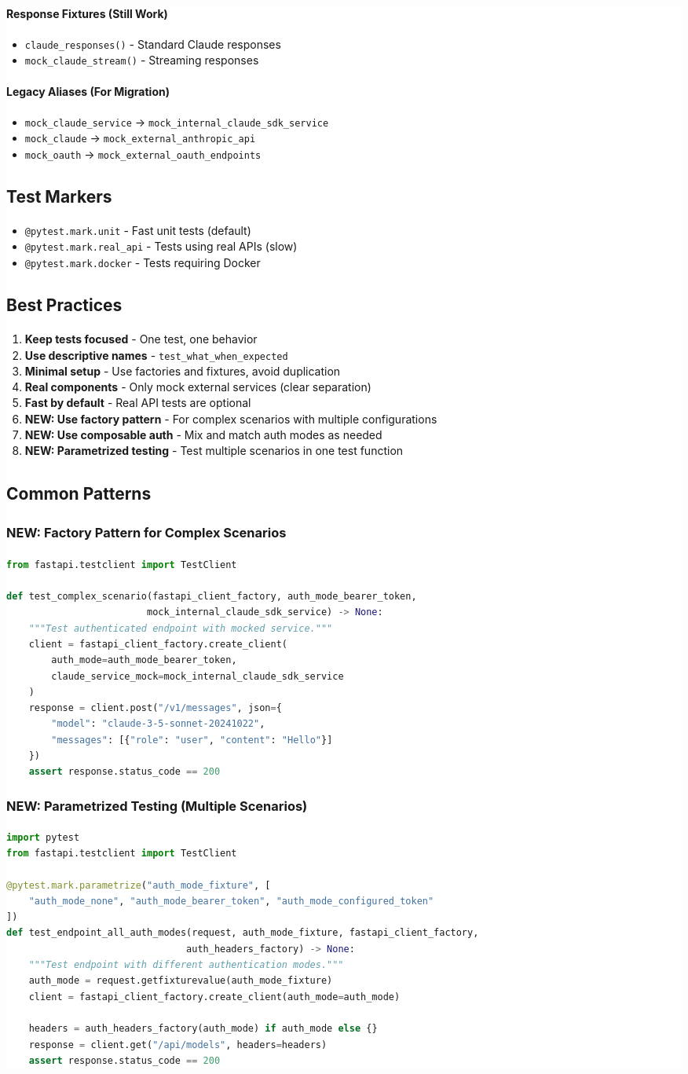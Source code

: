 #### Response Fixtures (Still Work)
- `claude_responses()` - Standard Claude responses
- `mock_claude_stream()` - Streaming responses

#### Legacy Aliases (For Migration)
- `mock_claude_service` → `mock_internal_claude_sdk_service`
- `mock_claude` → `mock_external_anthropic_api`
- `mock_oauth` → `mock_external_oauth_endpoints`

## Test Markers
- `@pytest.mark.unit` - Fast unit tests (default)
- `@pytest.mark.real_api` - Tests using real APIs (slow)
- `@pytest.mark.docker` - Tests requiring Docker

## Best Practices

1. **Keep tests focused** - One test, one behavior
2. **Use descriptive names** - `test_what_when_expected`
3. **Minimal setup** - Use factories and fixtures, avoid duplication
4. **Real components** - Only mock external services (clear separation)
5. **Fast by default** - Real API tests are optional
6. **NEW: Use factory pattern** - For complex scenarios with multiple configurations
7. **NEW: Use composable auth** - Mix and match auth modes as needed
8. **NEW: Parametrized testing** - Test multiple scenarios in one test function

## Common Patterns

### NEW: Factory Pattern for Complex Scenarios
```python
from fastapi.testclient import TestClient

def test_complex_scenario(fastapi_client_factory, auth_mode_bearer_token,
                         mock_internal_claude_sdk_service) -> None:
    """Test authenticated endpoint with mocked service."""
    client = fastapi_client_factory.create_client(
        auth_mode=auth_mode_bearer_token,
        claude_service_mock=mock_internal_claude_sdk_service
    )
    response = client.post("/v1/messages", json={
        "model": "claude-3-5-sonnet-20241022",
        "messages": [{"role": "user", "content": "Hello"}]
    })
    assert response.status_code == 200
```

### NEW: Parametrized Testing (Multiple Scenarios)
```python
import pytest
from fastapi.testclient import TestClient

@pytest.mark.parametrize("auth_mode_fixture", [
    "auth_mode_none", "auth_mode_bearer_token", "auth_mode_configured_token"
])
def test_endpoint_all_auth_modes(request, auth_mode_fixture, fastapi_client_factory,
                                auth_headers_factory) -> None:
    """Test endpoint with different authentication modes."""
    auth_mode = request.getfixturevalue(auth_mode_fixture)
    client = fastapi_client_factory.create_client(auth_mode=auth_mode)

    headers = auth_headers_factory(auth_mode) if auth_mode else {}
    response = client.get("/api/models", headers=headers)
    assert response.status_code == 200
```